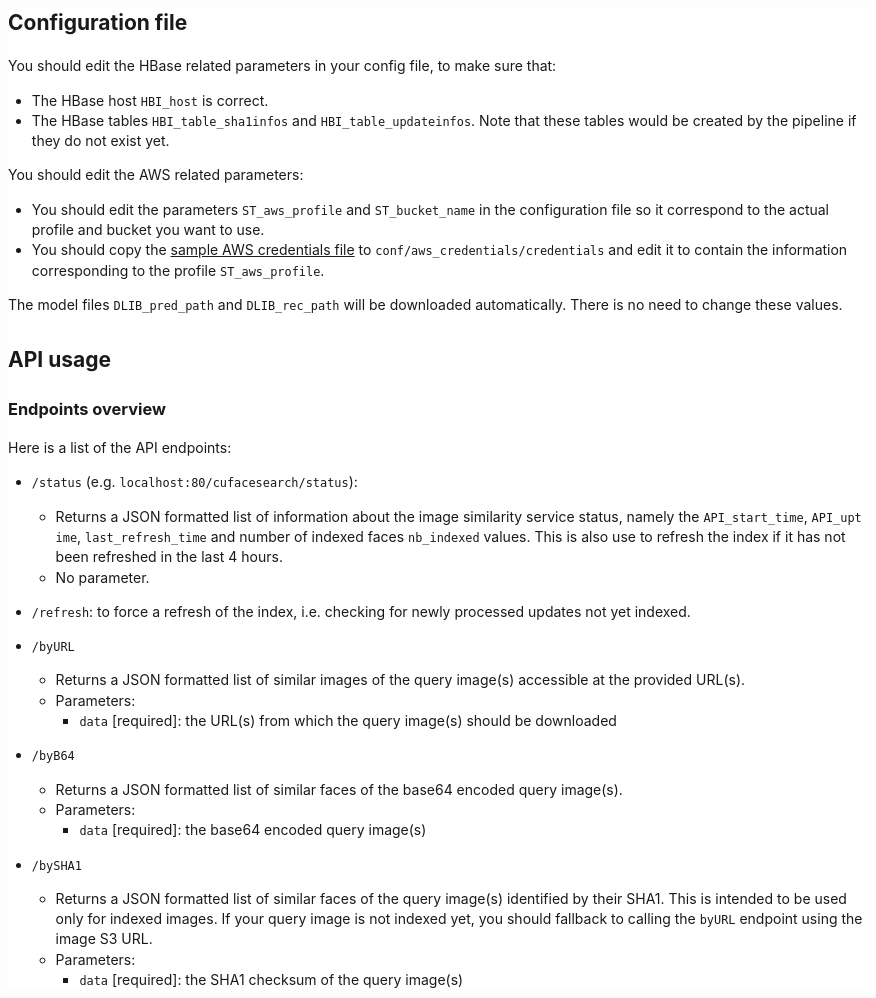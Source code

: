 ## Configuration file

You should edit the HBase related parameters in your config file, to make sure that:

- The HBase host `HBI_host` is correct.
- The HBase tables `HBI_table_sha1infos` and `HBI_table_updateinfos`.
Note that these tables would be created by the pipeline if they do not exist yet.

You should edit the AWS related parameters:

- You should edit the parameters `ST_aws_profile` and `ST_bucket_name` in the configuration file so it correspond to 
the actual profile and bucket you want to use. 
- You should copy the [sample AWS credentials file](../../conf/aws_credentials/credentials.sample) to 
`conf/aws_credentials/credentials` and edit it to contain the information corresponding
to the profile `ST_aws_profile`.

The model files `DLIB_pred_path` and `DLIB_rec_path` will be downloaded automatically. 
There is no need to change these values.

## API usage
   
### Endpoints overview
Here is a list of the API endpoints:

- `/status` (e.g. `localhost:80/cufacesearch/status`): 
    - Returns a JSON formatted list of information about the image similarity service status, namely the `API_start_time`, 
    `API_uptime`, `last_refresh_time` and number of indexed faces `nb_indexed` values. This is also use to refresh the index if it has not been 
    refreshed in the last 4 hours. 
    - No parameter.

- `/refresh`: to force a refresh of the index, i.e. checking for newly processed updates not yet indexed.

- `/byURL`
    - Returns a JSON formatted list of similar images of the query image(s) accessible at the provided URL(s).
    - Parameters:
        - `data` [required]: the URL(s) from which the query image(s) should be downloaded 

- `/byB64`
    - Returns a JSON formatted list of similar faces of the base64 encoded query image(s).
    - Parameters:
        - `data` [required]: the base64 encoded query image(s)

- `/bySHA1`
    - Returns a JSON formatted list of similar faces of the query image(s) identified by their SHA1. This is intended to 
    be used only for indexed images. If your query image is not indexed yet, you should fallback to calling the 
    `byURL` endpoint using the image S3 URL.
    - Parameters:
        - `data` [required]: the SHA1 checksum of the query image(s)
